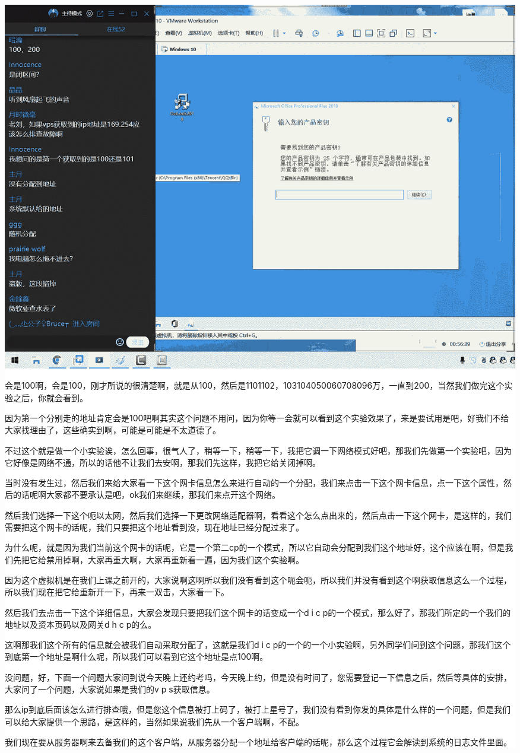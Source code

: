 ![](img/4a96289522f967d7e8a90ac254796560_75.png)

会是100啊，会是100，刚才所说的很清楚啊，就是从100，然后是1101102，103104050060708096万，一直到200，当然我们做完这个实验之后，你就会看到。

因为第一个分别走的地址肯定会是100吧啊其实这个问题不用问，因为你等一会就可以看到这个实验效果了，来是要试用是吧，好我们不给大家找理由了，这些确实到啊，可能是可能是不太道德了。

不过这个就是做一个小实验诶，怎么回事，很气人了，稍等一下，稍等一下，我把它调一下网络模式好吧，那我们先做第一个实验吧，因为它好像是网络不通，所以的话他不让我们去安啊，那我们先这样，我把它给关闭掉啊。

当时没有发生过，然后我们来给大家看一下这个网卡信息怎么来进行自动的一个分配，我们来点击一下这个网卡信息，点一下这个属性，然后的话呢啊大家都不要承认是吧，ok我们来继续，那我们来点开这个网络。

然后我们选择一下这个呃以太网，然后我们选择一下更改网络适配器啊，看看这个怎么点出来的，然后点击一下这个网卡，是这样的，我们需要把这个网卡的话呢，我们只要把这个地址看到没，现在地址已经分配过来了。

为什么呢，就是因为我们当前这个网卡的话呢，它是一个第二cp的一个模式，所以它自动会分配到我们这个地址好，这个应该在啊，但是我们先把它给禁用掉啊，大家再重大啊，大家再重新看一遍，因为我们这个实验啊。

因为这个虚拟机是在我们上课之前开的，大家说啊这啊所以我们没有看到这个呃会呃，所以我们并没有看到这个啊获取信息这么一个过程，所以我们现在把它给重新开一下，再来一双击，大家看一下。

然后我们去点击一下这个详细信息，大家会发现只要把我们这个网卡的话变成一个d i c p的一个模式，那么好了，那我们所定的一个我们的地址以及资本页码以及网关d h c p的么。

这啊那我们这个所有的信息就会被我们自动采取分配了，这就是我们d i c p的一个的一个小实验啊，另外同学们问到这个问题，那我们这个到底第一个地址是啊什么呢，所以我们可以看到它这个地址是点100啊。

没问题，好，下面一个问题大家问到说今天晚上还约考吗，今天晚上约，但是没有时间了，您需要登记一下信息之后，然后等具体的安排，大家问了一个问题，大家说如果是我们的v p s获取信息。

那么ip到底后面该怎么进行排查哦，但是您这个信息被打上码了，被打上星号了，我们没有看到你发的具体是什么样的一个问题，但是我们可以给大家提供一个思路，是这样的，当然如果说我们先从一个客户端啊，不配。

我们现在要从服务器啊来去备我们的这个客户端，从服务器分配一个地址给客户端的话呢，那么这个过程它会解读到系统的日志文件里面。
